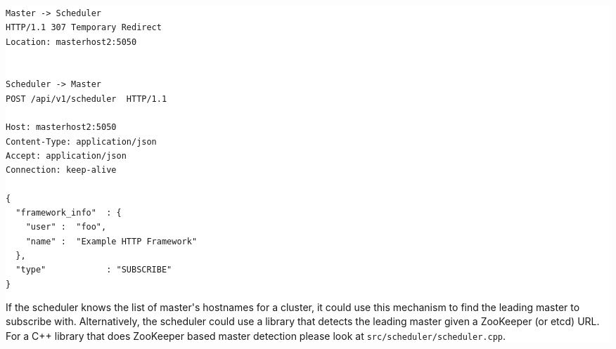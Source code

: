 ```
Master -> Scheduler
HTTP/1.1 307 Temporary Redirect
Location: masterhost2:5050


Scheduler -> Master
POST /api/v1/scheduler  HTTP/1.1

Host: masterhost2:5050
Content-Type: application/json
Accept: application/json
Connection: keep-alive

{
  "framework_info"	: {
    "user" :  "foo",
    "name" :  "Example HTTP Framework"
  },
  "type"			: "SUBSCRIBE"
}
```

If the scheduler knows the list of master's hostnames for a cluster, it could use this mechanism to find the leading master to subscribe with. Alternatively, the scheduler could use a library that detects the leading master given a ZooKeeper (or etcd) URL. For a C++ library that does ZooKeeper based master detection please look at `src/scheduler/scheduler.cpp`.
